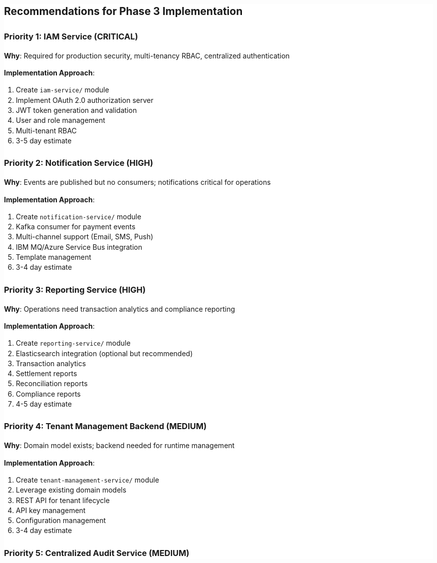 
## Recommendations for Phase 3 Implementation

### Priority 1: IAM Service (CRITICAL)

**Why**: Required for production security, multi-tenancy RBAC, centralized authentication

**Implementation Approach**:
1. Create `iam-service/` module
2. Implement OAuth 2.0 authorization server
3. JWT token generation and validation
4. User and role management
5. Multi-tenant RBAC
6. 3-5 day estimate

### Priority 2: Notification Service (HIGH)

**Why**: Events are published but no consumers; notifications critical for operations

**Implementation Approach**:
1. Create `notification-service/` module
2. Kafka consumer for payment events
3. Multi-channel support (Email, SMS, Push)
4. IBM MQ/Azure Service Bus integration
5. Template management
6. 3-4 day estimate

### Priority 3: Reporting Service (HIGH)

**Why**: Operations need transaction analytics and compliance reporting

**Implementation Approach**:
1. Create `reporting-service/` module
2. Elasticsearch integration (optional but recommended)
3. Transaction analytics
4. Settlement reports
5. Reconciliation reports
6. Compliance reports
7. 4-5 day estimate

### Priority 4: Tenant Management Backend (MEDIUM)

**Why**: Domain model exists; backend needed for runtime management

**Implementation Approach**:
1. Create `tenant-management-service/` module
2. Leverage existing domain models
3. REST API for tenant lifecycle
4. API key management
5. Configuration management
6. 3-4 day estimate

### Priority 5: Centralized Audit Service (MEDIUM)
